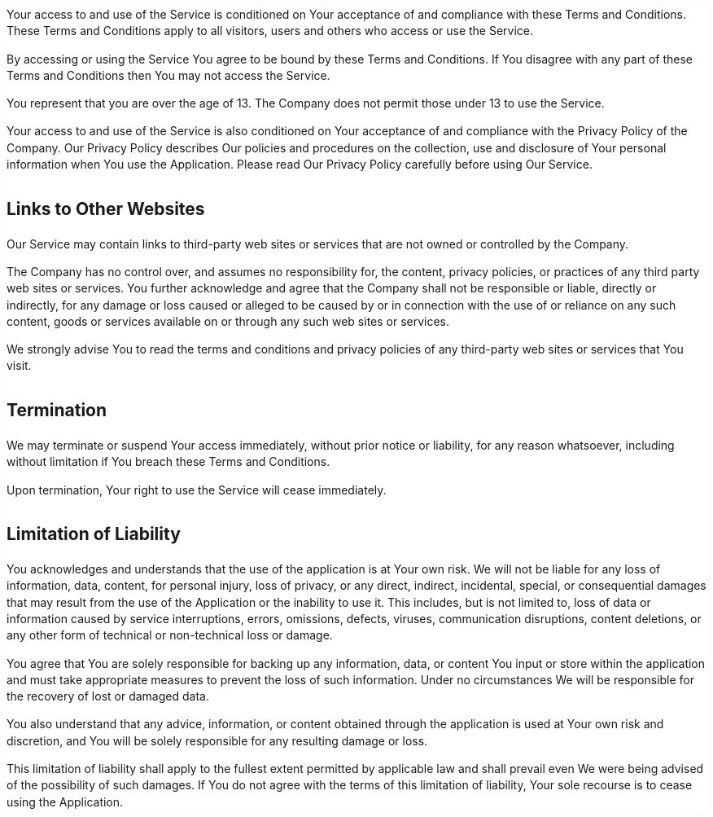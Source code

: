 Your access to and use of the Service is conditioned on Your acceptance of and compliance with these Terms and Conditions. These Terms and Conditions apply to all visitors, users and others who access or use the Service.

By accessing or using the Service You agree to be bound by these Terms and Conditions. If You disagree with any part of these Terms and Conditions then You may not access the Service.

You represent that you are over the age of 13. The Company does not permit those under 13 to use the Service.

Your access to and use of the Service is also conditioned on Your acceptance of and compliance with the Privacy Policy of the Company. Our Privacy Policy describes Our policies and procedures on the collection, use and disclosure of Your personal information when You use the Application. Please read Our Privacy Policy carefully before using Our Service.

## **Links to Other Websites**

Our Service may contain links to third-party web sites or services that are not owned or controlled by the Company.

The Company has no control over, and assumes no responsibility for, the content, privacy policies, or practices of any third party web sites or services. You further acknowledge and agree that the Company shall not be responsible or liable, directly or indirectly, for any damage or loss caused or alleged to be caused by or in connection with the use of or reliance on any such content, goods or services available on or through any such web sites or services.

We strongly advise You to read the terms and conditions and privacy policies of any third-party web sites or services that You visit.

## **Termination**

We may terminate or suspend Your access immediately, without prior notice or liability, for any reason whatsoever, including without limitation if You breach these Terms and Conditions.

Upon termination, Your right to use the Service will cease immediately.

## **Limitation of Liability**

You acknowledges and understands that the use of the application is at Your own risk. We will not be liable for any loss of information, data, content, for personal injury, loss of privacy, or any direct, indirect, incidental, special, or consequential damages that may result from the use of the Application or the inability to use it. This includes, but is not limited to, loss of data or information caused by service interruptions, errors, omissions, defects, viruses, communication disruptions, content deletions, or any other form of technical or non-technical loss or damage.

You agree that You are solely responsible for backing up any information, data, or content You input or store within the application and must take appropriate measures to prevent the loss of such information. Under no circumstances We will be responsible for the recovery of lost or damaged data.

You also understand that any advice, information, or content obtained through the application is used at Your own risk and discretion, and You will be solely responsible for any resulting damage or loss.

This limitation of liability shall apply to the fullest extent permitted by applicable law and shall prevail even We were being advised of the possibility of such damages. If You do not agree with the terms of this limitation of liability, Your sole recourse is to cease using the Application.
